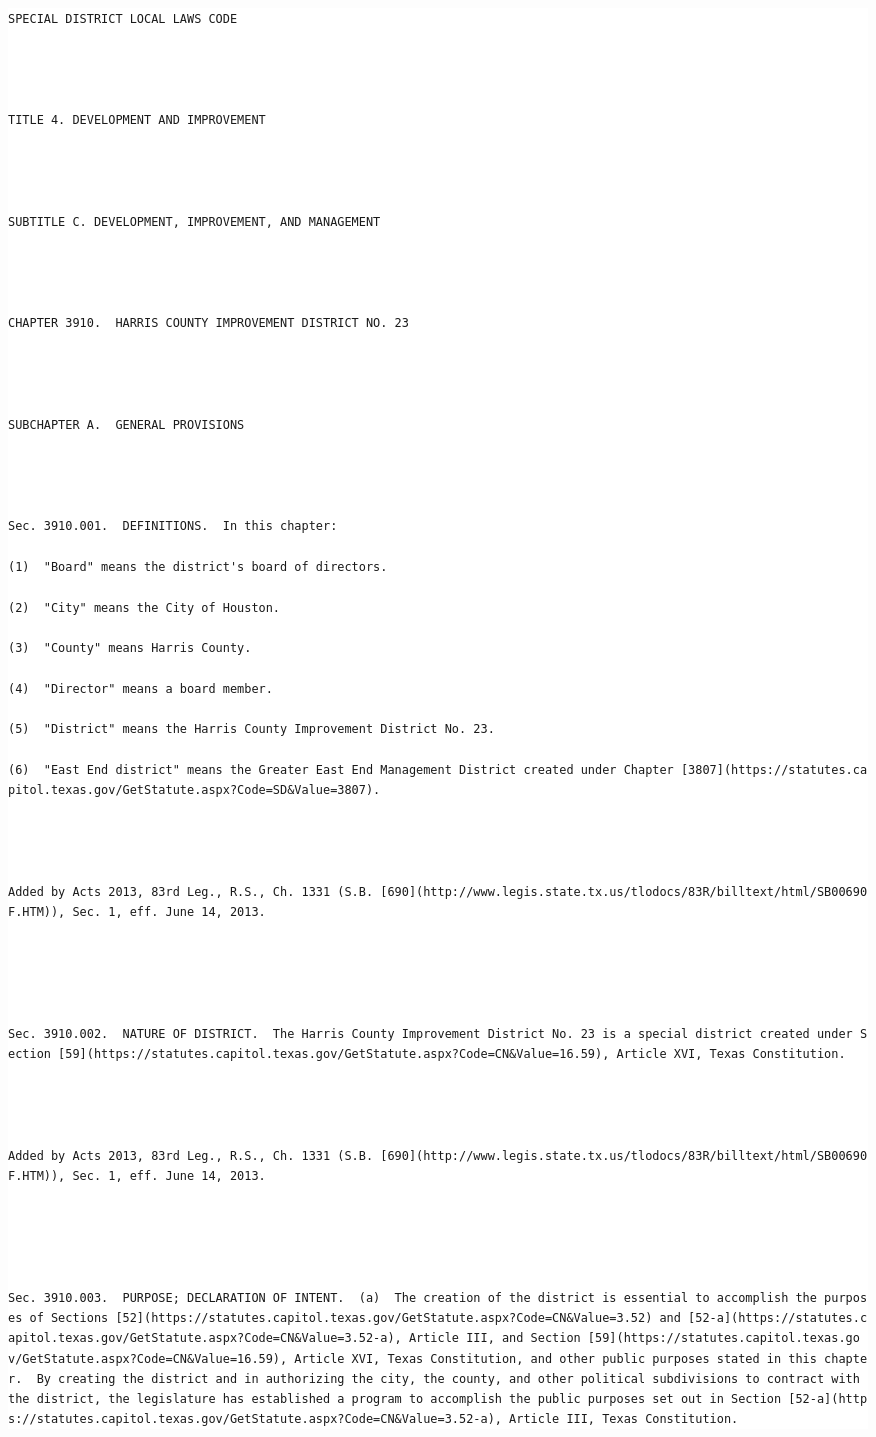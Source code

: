 ﻿
    
    
    	
    					
    
    
    SPECIAL DISTRICT LOCAL LAWS CODE
    
      
    
    
    TITLE 4. DEVELOPMENT AND IMPROVEMENT
    
      
    
    
    SUBTITLE C. DEVELOPMENT, IMPROVEMENT, AND MANAGEMENT
    
      
    
    
    CHAPTER 3910.  HARRIS COUNTY IMPROVEMENT DISTRICT NO. 23
    
      
    
    
    SUBCHAPTER A.  GENERAL PROVISIONS
    
      
    
    
    Sec. 3910.001.  DEFINITIONS.  In this chapter:
    
    (1)  "Board" means the district's board of directors.
    
    (2)  "City" means the City of Houston.
    
    (3)  "County" means Harris County.
    
    (4)  "Director" means a board member.
    
    (5)  "District" means the Harris County Improvement District No. 23.
    
    (6)  "East End district" means the Greater East End Management District created under Chapter [3807](https://statutes.capitol.texas.gov/GetStatute.aspx?Code=SD&Value=3807).
    
    
    
    
    Added by Acts 2013, 83rd Leg., R.S., Ch. 1331 (S.B. [690](http://www.legis.state.tx.us/tlodocs/83R/billtext/html/SB00690F.HTM)), Sec. 1, eff. June 14, 2013.
    
    
    
    
    
    Sec. 3910.002.  NATURE OF DISTRICT.  The Harris County Improvement District No. 23 is a special district created under Section [59](https://statutes.capitol.texas.gov/GetStatute.aspx?Code=CN&Value=16.59), Article XVI, Texas Constitution.
    
    
    
    
    Added by Acts 2013, 83rd Leg., R.S., Ch. 1331 (S.B. [690](http://www.legis.state.tx.us/tlodocs/83R/billtext/html/SB00690F.HTM)), Sec. 1, eff. June 14, 2013.
    
    
    
    
    
    Sec. 3910.003.  PURPOSE; DECLARATION OF INTENT.  (a)  The creation of the district is essential to accomplish the purposes of Sections [52](https://statutes.capitol.texas.gov/GetStatute.aspx?Code=CN&Value=3.52) and [52-a](https://statutes.capitol.texas.gov/GetStatute.aspx?Code=CN&Value=3.52-a), Article III, and Section [59](https://statutes.capitol.texas.gov/GetStatute.aspx?Code=CN&Value=16.59), Article XVI, Texas Constitution, and other public purposes stated in this chapter.  By creating the district and in authorizing the city, the county, and other political subdivisions to contract with the district, the legislature has established a program to accomplish the public purposes set out in Section [52-a](https://statutes.capitol.texas.gov/GetStatute.aspx?Code=CN&Value=3.52-a), Article III, Texas Constitution.
    